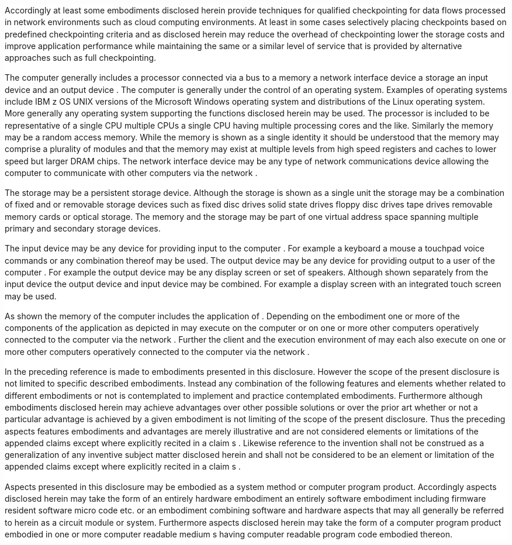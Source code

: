 Accordingly at least some embodiments disclosed herein provide techniques for qualified checkpointing for data flows processed in network environments such as cloud computing environments. At least in some cases selectively placing checkpoints based on predefined checkpointing criteria and as disclosed herein may reduce the overhead of checkpointing lower the storage costs and improve application performance while maintaining the same or a similar level of service that is provided by alternative approaches such as full checkpointing.

The computer generally includes a processor connected via a bus to a memory a network interface device a storage an input device and an output device . The computer is generally under the control of an operating system. Examples of operating systems include IBM z OS UNIX versions of the Microsoft Windows operating system and distributions of the Linux operating system. More generally any operating system supporting the functions disclosed herein may be used. The processor is included to be representative of a single CPU multiple CPUs a single CPU having multiple processing cores and the like. Similarly the memory may be a random access memory. While the memory is shown as a single identity it should be understood that the memory may comprise a plurality of modules and that the memory may exist at multiple levels from high speed registers and caches to lower speed but larger DRAM chips. The network interface device may be any type of network communications device allowing the computer to communicate with other computers via the network .

The storage may be a persistent storage device. Although the storage is shown as a single unit the storage may be a combination of fixed and or removable storage devices such as fixed disc drives solid state drives floppy disc drives tape drives removable memory cards or optical storage. The memory and the storage may be part of one virtual address space spanning multiple primary and secondary storage devices.

The input device may be any device for providing input to the computer . For example a keyboard a mouse a touchpad voice commands or any combination thereof may be used. The output device may be any device for providing output to a user of the computer . For example the output device may be any display screen or set of speakers. Although shown separately from the input device the output device and input device may be combined. For example a display screen with an integrated touch screen may be used.

As shown the memory of the computer includes the application of . Depending on the embodiment one or more of the components of the application as depicted in may execute on the computer or on one or more other computers operatively connected to the computer via the network . Further the client and the execution environment of may each also execute on one or more other computers operatively connected to the computer via the network .

In the preceding reference is made to embodiments presented in this disclosure. However the scope of the present disclosure is not limited to specific described embodiments. Instead any combination of the following features and elements whether related to different embodiments or not is contemplated to implement and practice contemplated embodiments. Furthermore although embodiments disclosed herein may achieve advantages over other possible solutions or over the prior art whether or not a particular advantage is achieved by a given embodiment is not limiting of the scope of the present disclosure. Thus the preceding aspects features embodiments and advantages are merely illustrative and are not considered elements or limitations of the appended claims except where explicitly recited in a claim s . Likewise reference to the invention shall not be construed as a generalization of any inventive subject matter disclosed herein and shall not be considered to be an element or limitation of the appended claims except where explicitly recited in a claim s .

Aspects presented in this disclosure may be embodied as a system method or computer program product. Accordingly aspects disclosed herein may take the form of an entirely hardware embodiment an entirely software embodiment including firmware resident software micro code etc. or an embodiment combining software and hardware aspects that may all generally be referred to herein as a circuit module or system. Furthermore aspects disclosed herein may take the form of a computer program product embodied in one or more computer readable medium s having computer readable program code embodied thereon.
